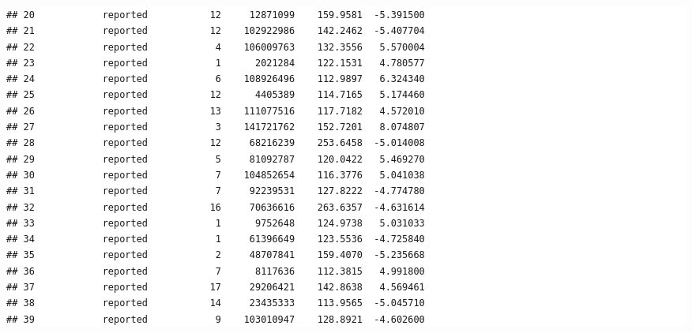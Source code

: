     ## 20            reported           12     12871099    159.9581  -5.391500
    ## 21            reported           12    102922986    142.2462  -5.407704
    ## 22            reported            4    106009763    132.3556   5.570004
    ## 23            reported            1      2021284    122.1531   4.780577
    ## 24            reported            6    108926496    112.9897   6.324340
    ## 25            reported           12      4405389    114.7165   5.174460
    ## 26            reported           13    111077516    117.7182   4.572010
    ## 27            reported            3    141721762    152.7201   8.074807
    ## 28            reported           12     68216239    253.6458  -5.014008
    ## 29            reported            5     81092787    120.0422   5.469270
    ## 30            reported            7    104852654    116.3776   5.041038
    ## 31            reported            7     92239531    127.8222  -4.774780
    ## 32            reported           16     70636616    263.6357  -4.631614
    ## 33            reported            1      9752648    124.9738   5.031033
    ## 34            reported            1     61396649    123.5536  -4.725840
    ## 35            reported            2     48707841    159.4070  -5.235668
    ## 36            reported            7      8117636    112.3815   4.991800
    ## 37            reported           17     29206421    142.8638   4.569461
    ## 38            reported           14     23435333    113.9565  -5.045710
    ## 39            reported            9    103010947    128.8921  -4.602600